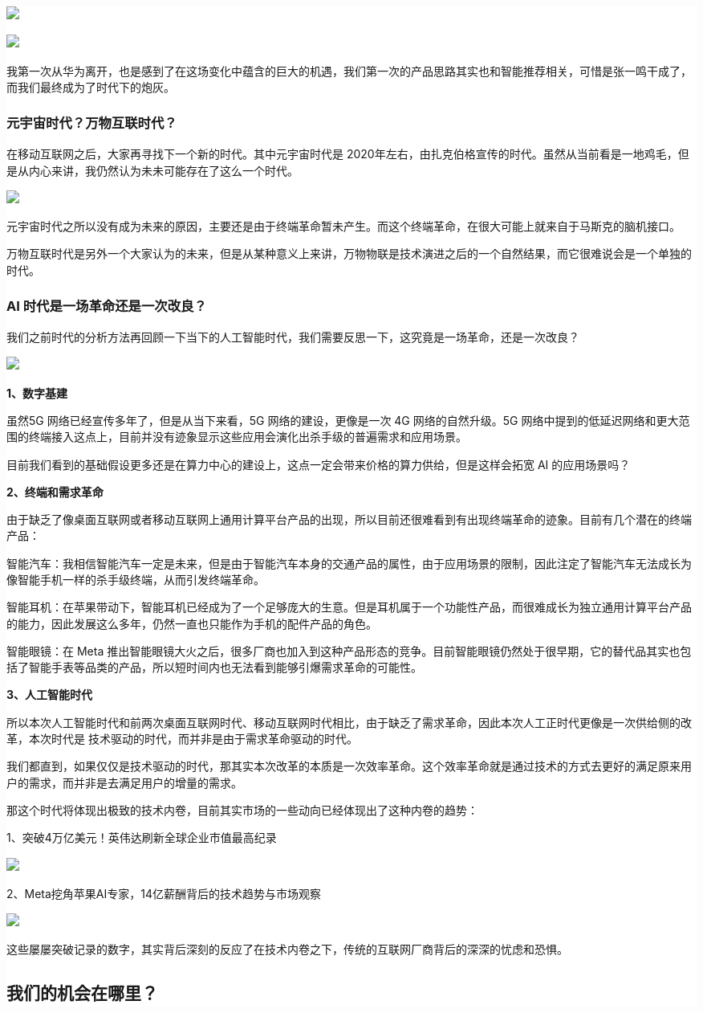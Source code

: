 ![](https://pic4.zhimg.com/v2-7398d261bb51380175b7520841a99d23_1440w.jpg)

![](https://pic4.zhimg.com/v2-ee7ffaabb92e0d3f581e3898c7f23fc7_1440w.jpg)

我第一次从华为离开，也是感到了在这场变化中蕴含的巨大的机遇，我们第一次的产品思路其实也和智能推荐相关，可惜是张一鸣干成了，而我们最终成为了时代下的炮灰。

### 元宇宙时代？万物互联时代？

在移动互联网之后，大家再寻找下一个新的时代。其中元宇宙时代是 2020年左右，由扎克伯格宣传的时代。虽然从当前看是一地鸡毛，但是从内心来讲，我仍然认为未未可能存在了这么一个时代。

![](https://pic3.zhimg.com/v2-1e405d6de2ac7398daf6a9828ef3f68c_1440w.jpg)

元宇宙时代之所以没有成为未来的原因，主要还是由于终端革命暂未产生。而这个终端革命，在很大可能上就来自于马斯克的脑机接口。

万物互联时代是另外一个大家认为的未来，但是从某种意义上来讲，万物物联是技术演进之后的一个自然结果，而它很难说会是一个单独的时代。

### AI 时代是一场革命还是一次改良？

我们之前时代的分析方法再回顾一下当下的人工智能时代，我们需要反思一下，这究竟是一场革命，还是一次改良？

![](https://pica.zhimg.com/v2-f59d59aac99281a820580617e371fdec_1440w.jpg)

**1、数字基建**

虽然5G 网络已经宣传多年了，但是从当下来看，5G 网络的建设，更像是一次 4G 网络的自然升级。5G 网络中提到的低延迟网络和更大范围的终端接入这点上，目前并没有迹象显示这些应用会演化出杀手级的普遍需求和应用场景。

目前我们看到的基础假设更多还是在算力中心的建设上，这点一定会带来价格的算力供给，但是这样会拓宽 AI 的应用场景吗？

**2、终端和需求革命**

由于缺乏了像桌面互联网或者移动互联网上通用计算平台产品的出现，所以目前还很难看到有出现终端革命的迹象。目前有几个潜在的终端产品：

智能汽车：我相信智能汽车一定是未来，但是由于智能汽车本身的交通产品的属性，由于应用场景的限制，因此注定了智能汽车无法成长为像智能手机一样的杀手级终端，从而引发终端革命。

智能耳机：在苹果带动下，智能耳机已经成为了一个足够庞大的生意。但是耳机属于一个功能性产品，而很难成长为独立通用计算平台产品的能力，因此发展这么多年，仍然一直也只能作为手机的配件产品的角色。

智能眼镜：在 Meta 推出智能眼镜大火之后，很多厂商也加入到这种产品形态的竞争。目前智能眼镜仍然处于很早期，它的替代品其实也包括了智能手表等品类的产品，所以短时间内也无法看到能够引爆需求革命的可能性。

**3、人工智能时代**

所以本次人工智能时代和前两次桌面互联网时代、移动互联网时代相比，由于缺乏了需求革命，因此本次人工正时代更像是一次供给侧的改革，本次时代是 ️技术驱动的时代，而并非是由于需求革命驱动的时代。

我们都直到，如果仅仅是技术驱动的时代，那其实本次改革的本质是一次效率革命。这个效率革命就是通过技术的方式去更好的满足原来用户的需求，而并非是去满足用户的增量的需求。

那这个时代将体现出极致的技术内卷，目前其实市场的一些动向已经体现出了这种内卷的趋势：

1、突破4万亿美元！英伟达刷新全球企业市值最高纪录

![](https://pic2.zhimg.com/v2-acdecfcf8a6cba1622fb31c920da464d_1440w.jpg)

2、Meta挖角苹果AI专家，14亿薪酬背后的技术趋势与市场观察

![](https://pica.zhimg.com/v2-29277faebd6d2389cb890b055f5348b2_1440w.jpg)

这些屡屡突破记录的数字，其实背后深刻的反应了在技术内卷之下，传统的互联网厂商背后的深深的忧虑和恐惧。

## 我们的机会在哪里？
